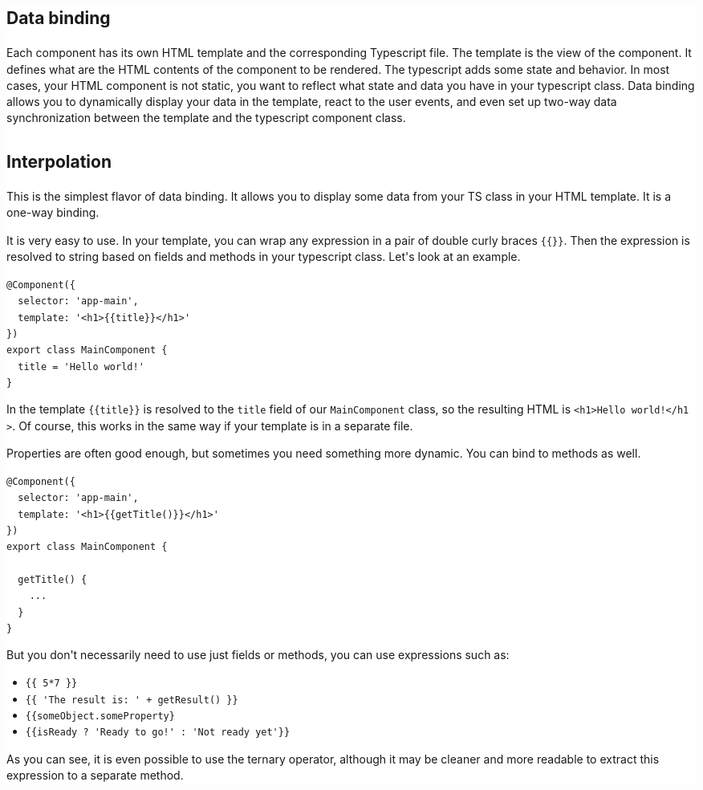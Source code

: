 ## Data binding
Each component has its own HTML template and the corresponding Typescript file. The template is the view of the component. It defines what are the HTML contents of the component to be rendered. The typescript adds some state and behavior. In most cases, your HTML component is not static, you want to reflect what state and data you have in your typescript class. Data binding allows you to dynamically display your data in the template, react to the user events, and even set up two-way data synchronization between the template and the typescript component class.

## Interpolation
This is the simplest flavor of data binding. It allows you to display some data from your TS class in your HTML template. It is a one-way binding.

It is very easy to use. In your template, you can wrap any expression in a pair of double curly braces `{{}}`. Then the expression is resolved to string based on fields and methods in your typescript class. Let's look at an example.

```javascript{3,6}
@Component({
  selector: 'app-main',
  template: '<h1>{{title}}</h1>'
})
export class MainComponent {
  title = 'Hello world!'
}
```

In the template `{{title}}` is resolved to the `title` field of our `MainComponent` class, so the resulting HTML is `<h1>Hello world!</h1>`. Of course, this works in the same way if your template is in a separate file.

Properties are often good enough, but sometimes you need something more dynamic. You can bind to methods as well.

```typescript{3,7}
@Component({
  selector: 'app-main',
  template: '<h1>{{getTitle()}}</h1>'
})
export class MainComponent {
  
  getTitle() {
    ...
  }
}
```

But you don't necessarily need to use just fields or methods, you can use expressions such as:
- `{{ 5*7 }}`
- `{{ 'The result is: ' + getResult() }}`
- `{{someObject.someProperty}`
- `{{isReady ? 'Ready to go!' : 'Not ready yet'}}`

As you can see, it is even possible to use the ternary operator, although it may be cleaner and more readable to extract this expression to a separate method.
